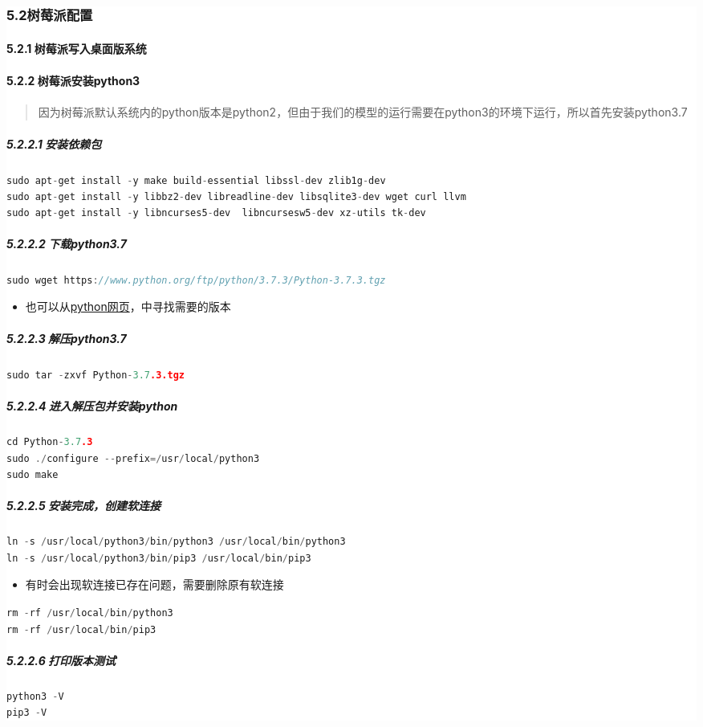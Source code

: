 



### 5.2树莓派配置

#### 5.2.1 树莓派写入桌面版系统

#### 5.2.2 树莓派安装python3

> 因为树莓派默认系统内的python版本是python2，但由于我们的模型的运行需要在python3的环境下运行，所以首先安装python3.7

##### 5.2.2.1 安装依赖包

```c
sudo apt-get install -y make build-essential libssl-dev zlib1g-dev   
sudo apt-get install -y libbz2-dev libreadline-dev libsqlite3-dev wget curl llvm 
sudo apt-get install -y libncurses5-dev  libncursesw5-dev xz-utils tk-dev
```

##### 5.2.2.2 下载python3.7

```c
sudo wget https://www.python.org/ftp/python/3.7.3/Python-3.7.3.tgz
```

+ 也可以从[python网页](https://www.python.org/ftp/python/)，中寻找需要的版本

##### 5.2.2.3 解压python3.7

```c
sudo tar -zxvf Python-3.7.3.tgz
```

##### 5.2.2.4 进入解压包并安装python

```c
cd Python-3.7.3
sudo ./configure --prefix=/usr/local/python3
sudo make
```

##### 5.2.2.5 安装完成，创建软连接

```c
ln -s /usr/local/python3/bin/python3 /usr/local/bin/python3
ln -s /usr/local/python3/bin/pip3 /usr/local/bin/pip3
```

+ 有时会出现软连接已存在问题，需要删除原有软连接

```c
rm -rf /usr/local/bin/python3
rm -rf /usr/local/bin/pip3
```

##### 5.2.2.6 打印版本测试

```c
python3 -V
pip3 -V
```
